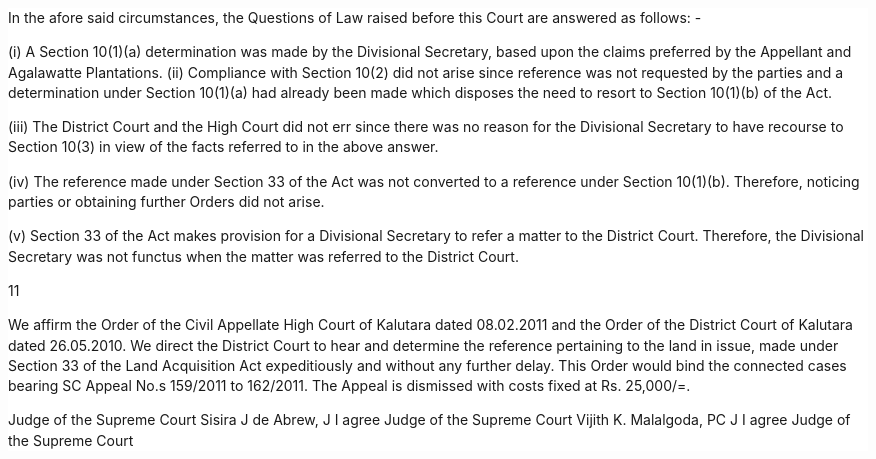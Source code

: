 In the afore said circumstances, the Questions of Law raised before this Court are answered as follows: -

(i) A Section 10(1)(a) determination was made by the Divisional Secretary, based upon the claims preferred by the Appellant and Agalawatte Plantations. (ii) Compliance with Section 10(2) did not arise since reference was not requested by the parties and a determination under Section 10(1)(a) had already been made which disposes the need to resort to Section 10(1)(b) of the Act.

(iii) The District Court and the High Court did not err since there was no reason for the Divisional Secretary to have recourse to Section 10(3) in view of the facts referred to in the above answer.

(iv) The reference made under Section 33 of the Act was not converted to a reference under Section 10(1)(b). Therefore, noticing parties or obtaining further Orders did not arise.

(v) Section 33 of the Act makes provision for a Divisional Secretary to refer a matter to the District Court. Therefore, the Divisional Secretary was not functus when the matter was referred to the District Court.

11

We affirm the Order of the Civil Appellate High Court of Kalutara dated 08.02.2011 and the Order of the District Court of Kalutara dated 26.05.2010. We direct the District Court to hear and determine the reference pertaining to the land in issue, made under Section 33 of the Land Acquisition Act expeditiously and without any further delay. This Order would bind the connected cases bearing SC Appeal No.s 159/2011 to 162/2011. The Appeal is dismissed with costs fixed at Rs. 25,000/=.

Judge of the Supreme Court Sisira J de Abrew, J I agree Judge of the Supreme Court Vijith K. Malalgoda, PC J I agree Judge of the Supreme Court